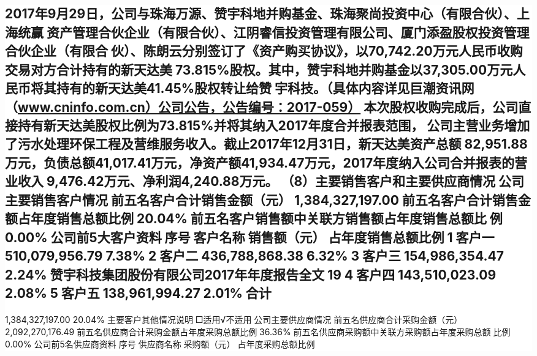 2017年9月29日，公司与珠海万源、赞宇科地并购基金、珠海聚尚投资中心（有限合伙）、上海统赢
资产管理合伙企业（有限合伙）、江阴睿信投资管理有限公司、厦门添盈股权投资管理合伙企业（有限合
伙）、陈朗云分别签订了《资产购买协议》，以70,742.20万元人民币收购交易对方合计持有的新天达美
73.815%股权。其中，赞宇科地并购基金以37,305.00万元人民币将其持有的新天达美41.45%股权转让给赞
宇科技。（具体内容详见巨潮资讯网（www.cninfo.com.cn）公司公告，公告编号：2017-059）
本次股权收购完成后，公司直接持有新天达美股权比例为73.815%并将其纳入2017年度合并报表范围，
公司主营业务增加了污水处理环保工程及营维服务收入。截止2017年12月31日，新天达美资产总额
82,951.88万元，负债总额41,017.41万元，净资产额41,934.47万元，2017年度纳入公司合并报表的营业收入
9,476.42万元、净利润4,240.88万元。
（8）主要销售客户和主要供应商情况
公司主要销售客户情况
前五名客户合计销售金额（元）
1,384,327,197.00
前五名客户合计销售金额占年度销售总额比例
20.04%
前五名客户销售额中关联方销售额占年度销售总额比
例
0.00%
公司前5大客户资料
序号
客户名称
销售额（元）
占年度销售总额比例
1
客户一
510,079,956.79
7.38%
2
客户二
436,788,868.38
6.32%
3
客户三
154,986,354.47
2.24%
赞宇科技集团股份有限公司2017年年度报告全文
19
4
客户四
143,510,023.09
2.08%
5
客户五
138,961,994.27
2.01%
合计
--
1,384,327,197.00
20.04%
主要客户其他情况说明
□适用√不适用
公司主要供应商情况
前五名供应商合计采购金额（元）
2,092,270,176.49
前五名供应商合计采购金额占年度采购总额比例
36.36%
前五名供应商采购额中关联方采购额占年度采购总额
比例
0.00%
公司前5名供应商资料
序号
供应商名称
采购额（元）
占年度采购总额比例